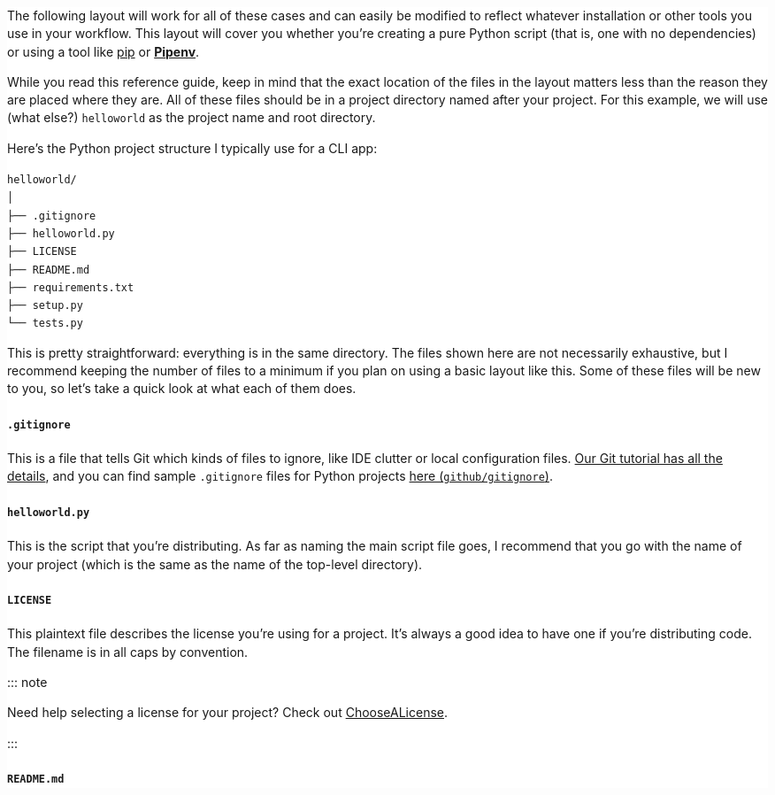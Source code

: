 The following layout will work for all of these cases and can easily be modified to reflect whatever installation or other tools you use in your workflow. This layout will cover you whether you’re creating a pure Python script (that is, one with no dependencies) or using a tool like [<VPIcon icon="fa-brands fa-python"/>pip](https://pypi.org/project/pip/) or [**Pipenv**](/realpython.com/pipenv-guide.md).

While you read this reference guide, keep in mind that the exact location of the files in the layout matters less than the reason they are placed where they are. All of these files should be in a project directory named after your project. For this example, we will use (what else?) `helloworld` as the project name and root directory.

Here’s the Python project structure I typically use for a CLI app:

```plaintext title="project structure"
helloworld/
│
├── .gitignore
├── helloworld.py
├── LICENSE
├── README.md
├── requirements.txt
├── setup.py
└── tests.py
```

This is pretty straightforward: everything is in the same directory. The files shown here are not necessarily exhaustive, but I recommend keeping the number of files to a minimum if you plan on using a basic layout like this. Some of these files will be new to you, so let’s take a quick look at what each of them does.

#### <VPIcon icon="iconfont icon-git"/>`.gitignore`

This is a file that tells Git which kinds of files to ignore, like IDE clutter or local configuration files. [Our Git tutorial has all the details](/realpython.com/python-git-github-intro.md#gitignore), and you can find sample <VPIcon icon="iconfont icon-git"/>`.gitignore` files for Python projects [here (<VPIcon icon="iconfont icon-github"/>`github/gitignore`)](https://github.com/github/gitignore).

#### <VPIcon icon="fa-brands fa-python"/>`helloworld.py`

This is the script that you’re distributing. As far as naming the main script file goes, I recommend that you go with the name of your project (which is the same as the name of the top-level directory).

#### `LICENSE`

This plaintext file describes the license you’re using for a project. It’s always a good idea to have one if you’re distributing code. The filename is in all caps by convention.

::: note

Need help selecting a license for your project? Check out [<VPIcon icon="fas fa-globe"/>ChooseALicense](https://choosealicense.com/).

:::

#### <VPIcon icon="fa-brands fa-markdown"/>`README.md`
